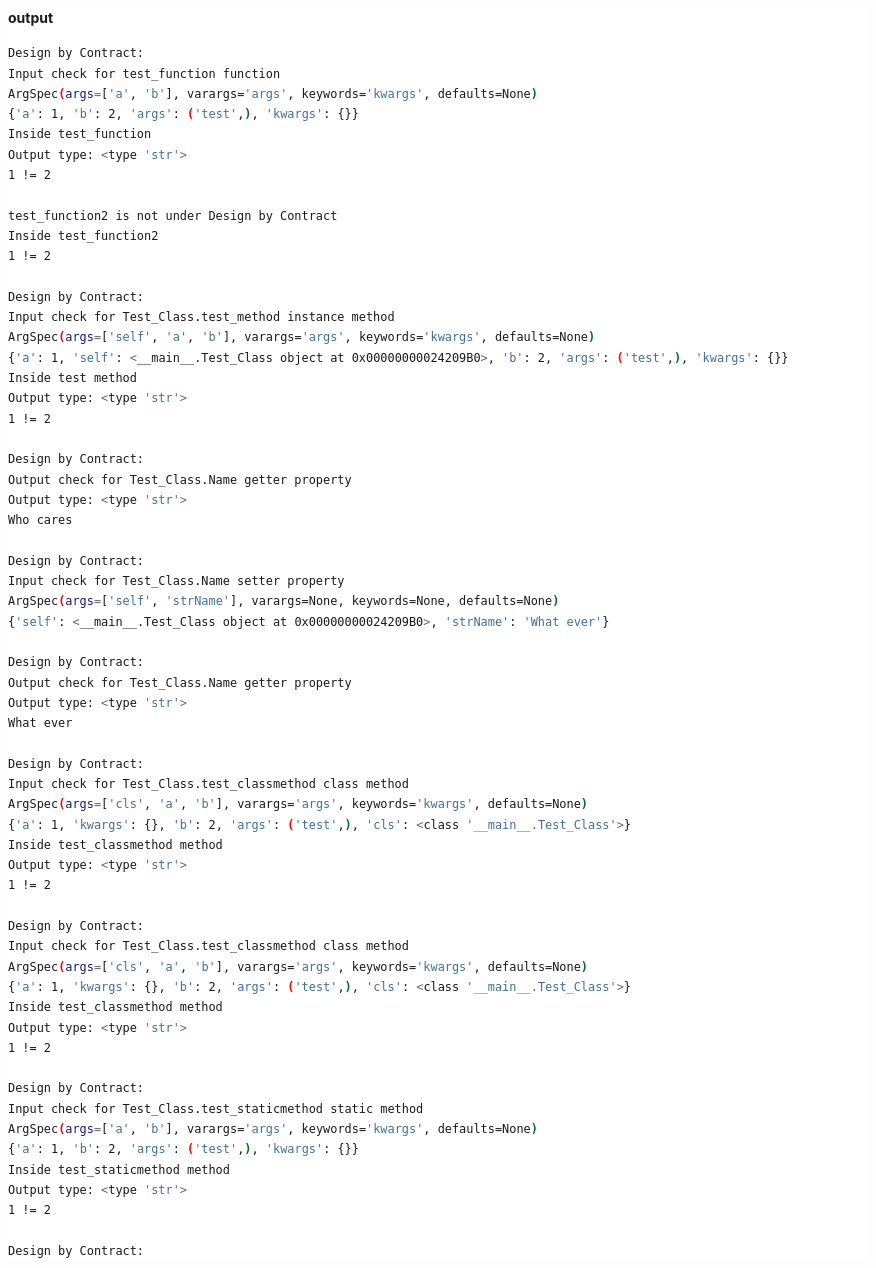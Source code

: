 **output**

```bash
Design by Contract:
Input check for test_function function
ArgSpec(args=['a', 'b'], varargs='args', keywords='kwargs', defaults=None)
{'a': 1, 'b': 2, 'args': ('test',), 'kwargs': {}}
Inside test_function
Output type: <type 'str'>
1 != 2

test_function2 is not under Design by Contract
Inside test_function2
1 != 2

Design by Contract:
Input check for Test_Class.test_method instance method
ArgSpec(args=['self', 'a', 'b'], varargs='args', keywords='kwargs', defaults=None)
{'a': 1, 'self': <__main__.Test_Class object at 0x00000000024209B0>, 'b': 2, 'args': ('test',), 'kwargs': {}}
Inside test method
Output type: <type 'str'>
1 != 2

Design by Contract:
Output check for Test_Class.Name getter property
Output type: <type 'str'>
Who cares

Design by Contract:
Input check for Test_Class.Name setter property
ArgSpec(args=['self', 'strName'], varargs=None, keywords=None, defaults=None)
{'self': <__main__.Test_Class object at 0x00000000024209B0>, 'strName': 'What ever'}

Design by Contract:
Output check for Test_Class.Name getter property
Output type: <type 'str'>
What ever

Design by Contract:
Input check for Test_Class.test_classmethod class method
ArgSpec(args=['cls', 'a', 'b'], varargs='args', keywords='kwargs', defaults=None)
{'a': 1, 'kwargs': {}, 'b': 2, 'args': ('test',), 'cls': <class '__main__.Test_Class'>}
Inside test_classmethod method
Output type: <type 'str'>
1 != 2

Design by Contract:
Input check for Test_Class.test_classmethod class method
ArgSpec(args=['cls', 'a', 'b'], varargs='args', keywords='kwargs', defaults=None)
{'a': 1, 'kwargs': {}, 'b': 2, 'args': ('test',), 'cls': <class '__main__.Test_Class'>}
Inside test_classmethod method
Output type: <type 'str'>
1 != 2

Design by Contract:
Input check for Test_Class.test_staticmethod static method
ArgSpec(args=['a', 'b'], varargs='args', keywords='kwargs', defaults=None)
{'a': 1, 'b': 2, 'args': ('test',), 'kwargs': {}}
Inside test_staticmethod method
Output type: <type 'str'>
1 != 2

Design by Contract:
```